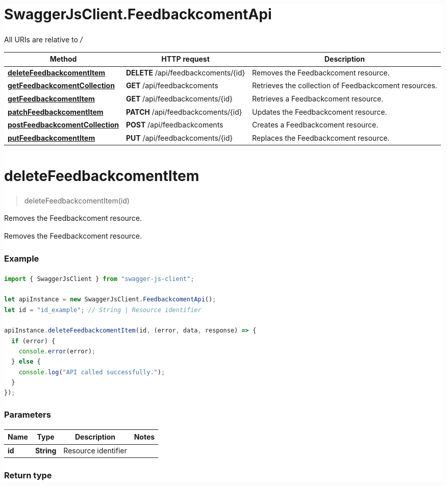 # SwaggerJsClient.FeedbackcomentApi

All URIs are relative to _/_

| Method                                                                                | HTTP request                         | Description                                           |
| ------------------------------------------------------------------------------------- | ------------------------------------ | ----------------------------------------------------- |
| [**deleteFeedbackcomentItem**](FeedbackcomentApi.md#deleteFeedbackcomentItem)         | **DELETE** /api/feedbackcoments/{id} | Removes the Feedbackcoment resource.                  |
| [**getFeedbackcomentCollection**](FeedbackcomentApi.md#getFeedbackcomentCollection)   | **GET** /api/feedbackcoments         | Retrieves the collection of Feedbackcoment resources. |
| [**getFeedbackcomentItem**](FeedbackcomentApi.md#getFeedbackcomentItem)               | **GET** /api/feedbackcoments/{id}    | Retrieves a Feedbackcoment resource.                  |
| [**patchFeedbackcomentItem**](FeedbackcomentApi.md#patchFeedbackcomentItem)           | **PATCH** /api/feedbackcoments/{id}  | Updates the Feedbackcoment resource.                  |
| [**postFeedbackcomentCollection**](FeedbackcomentApi.md#postFeedbackcomentCollection) | **POST** /api/feedbackcoments        | Creates a Feedbackcoment resource.                    |
| [**putFeedbackcomentItem**](FeedbackcomentApi.md#putFeedbackcomentItem)               | **PUT** /api/feedbackcoments/{id}    | Replaces the Feedbackcoment resource.                 |

<a name="deleteFeedbackcomentItem"></a>

# **deleteFeedbackcomentItem**

> deleteFeedbackcomentItem(id)

Removes the Feedbackcoment resource.

Removes the Feedbackcoment resource.

### Example

```javascript
import { SwaggerJsClient } from "swagger-js-client";

let apiInstance = new SwaggerJsClient.FeedbackcomentApi();
let id = "id_example"; // String | Resource identifier

apiInstance.deleteFeedbackcomentItem(id, (error, data, response) => {
  if (error) {
    console.error(error);
  } else {
    console.log("API called successfully.");
  }
});
```

### Parameters

| Name   | Type       | Description         | Notes |
| ------ | ---------- | ------------------- | ----- |
| **id** | **String** | Resource identifier |

### Return type
